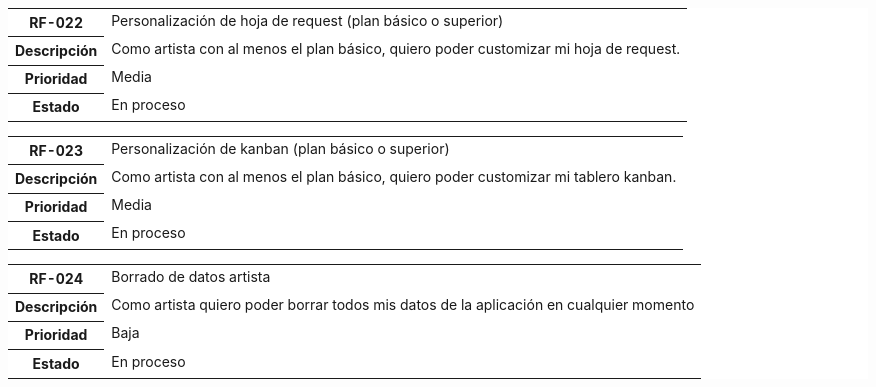 <table>
    <tr>
        <th>RF-022</th>
        <td>Personalización de hoja de request (plan básico o superior)</td>
    </tr>
    <tr>
        <th>Descripción</th>
        <td>Como artista con al menos el plan básico, quiero poder customizar mi hoja de request.</td>
    </tr>
    <tr>
        <th>Prioridad</th>
        <td>Media</td>
    </tr>
    <tr>
        <th>Estado</th>
        <td> En proceso </td>
    </tr>
</table>

<table>
    <tr>
        <th>RF-023</th>
        <td>Personalización de kanban (plan básico o superior)</td>
    </tr>
    <tr>
        <th>Descripción</th>
        <td>Como artista con al menos el plan básico, quiero poder customizar mi tablero kanban.</td>
    </tr>
    <tr>
        <th>Prioridad</th>
        <td>Media</td>
    </tr>
    <tr>
        <th>Estado</th>
        <td> En proceso </td>
    </tr>
</table>

<table>
    <tr>
        <th>RF-024</th>
        <td>Borrado de datos artista</td>
    </tr>
    <tr>
        <th>Descripción</th>
        <td>Como artista quiero poder borrar todos mis datos de la aplicación en cualquier momento</td>
    </tr>
    <tr>
        <th>Prioridad</th>
        <td>Baja</td>
    </tr>
    <tr>
        <th>Estado</th>
        <td> En proceso </td>
    </tr>
</table>

